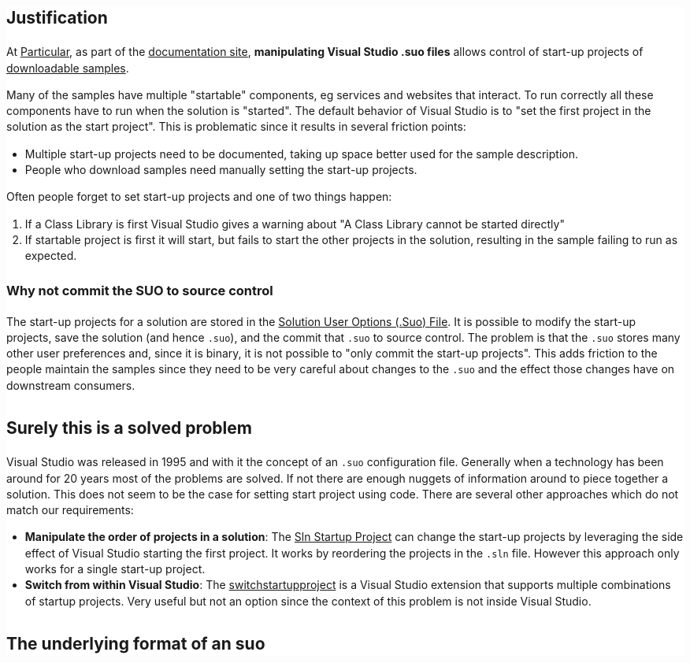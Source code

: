 
## Justification

At [Particular](http://particular.net/), as part of the [documentation site](http://docs.particular.net/), **manipulating Visual Studio .suo files** allows control of start-up projects of [downloadable samples](http://docs.particular.net/samples/).

Many of the samples have multiple "startable" components, eg services and websites that interact. To run correctly all these components have to run when the solution is "started". The default behavior of Visual Studio is to "set the first project in the solution as the start project". This is problematic since it results in several friction points:

 * Multiple start-up projects need to be documented, taking up space better used for the sample description.
 * People who download samples need manually setting the start-up projects.

Often people forget to set start-up projects and one of two things happen:

 1. If a Class Library is first Visual Studio gives a warning about "A Class Library cannot be started directly"
 1. If startable project is first it will start, but fails to start the other projects in the solution, resulting in the sample failing to run as expected.  


### Why not commit the SUO to source control

The start-up projects for a solution are stored in the [Solution User Options (.Suo) File](https://msdn.microsoft.com/en-us/library/bb165909.aspx). It is possible to modify the start-up projects, save the solution (and hence `.suo`), and the commit that `.suo` to source control. The problem is that the `.suo` stores many other user preferences and, since it is binary, it is not possible to "only commit the start-up projects". This  adds friction to the people maintain the samples since they need to be very careful about changes to the `.suo` and the effect those changes have on downstream consumers.


## Surely this is a solved problem

Visual Studio was released in 1995 and with it the concept of an `.suo` configuration file. Generally when a technology has been around for 20 years most of the problems are solved. If not there are enough nuggets of information around to piece together a solution. This does not seem to be the case for setting start project using code. There are several other approaches which do not match our requirements: 

* **Manipulate the order of projects in a solution**: The [Sln Startup Project](https://github.com/michaKFromParis/slnStartupProject) can change the start-up projects by leveraging the side effect of Visual Studio starting the first project. It works by reordering the projects in the `.sln` file. However this approach only works for a single start-up project.
* **Switch from within Visual Studio**: The [switchstartupproject](https://bitbucket.org/thirteen/switchstartupproject/wiki/Home) is a Visual Studio extension that supports multiple combinations of startup projects. Very useful but not an option since the context of this problem is not inside Visual Studio.


## The underlying format of an suo
